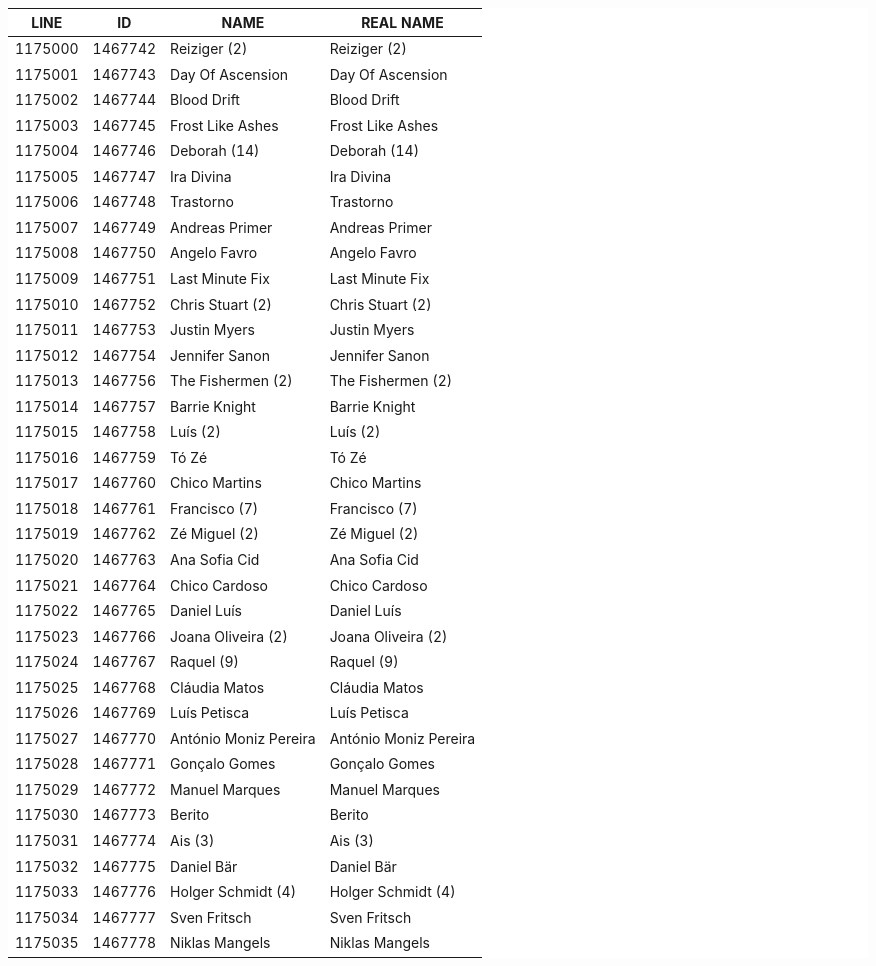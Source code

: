| LINE   | ID        | NAME      | REAL NAME  |
| ------ | --------- | --------- | ---------- |
| 1175000 | 1467742 | Reiziger (2) | Reiziger (2) |
| 1175001 | 1467743 | Day Of Ascension | Day Of Ascension |
| 1175002 | 1467744 | Blood Drift | Blood Drift |
| 1175003 | 1467745 | Frost Like Ashes | Frost Like Ashes |
| 1175004 | 1467746 | Deborah (14) | Deborah (14) |
| 1175005 | 1467747 | Ira Divina | Ira Divina |
| 1175006 | 1467748 | Trastorno | Trastorno |
| 1175007 | 1467749 | Andreas Primer | Andreas Primer |
| 1175008 | 1467750 | Angelo Favro | Angelo Favro |
| 1175009 | 1467751 | Last Minute Fix | Last Minute Fix |
| 1175010 | 1467752 | Chris Stuart (2) | Chris Stuart (2) |
| 1175011 | 1467753 | Justin Myers | Justin Myers |
| 1175012 | 1467754 | Jennifer Sanon | Jennifer Sanon |
| 1175013 | 1467756 | The Fishermen (2) | The Fishermen (2) |
| 1175014 | 1467757 | Barrie Knight | Barrie Knight |
| 1175015 | 1467758 | Luís (2) | Luís (2) |
| 1175016 | 1467759 | Tó Zé | Tó Zé |
| 1175017 | 1467760 | Chico Martins | Chico Martins |
| 1175018 | 1467761 | Francisco (7) | Francisco (7) |
| 1175019 | 1467762 | Zé Miguel (2) | Zé Miguel (2) |
| 1175020 | 1467763 | Ana Sofia Cid | Ana Sofia Cid |
| 1175021 | 1467764 | Chico Cardoso | Chico Cardoso |
| 1175022 | 1467765 | Daniel Luís | Daniel Luís |
| 1175023 | 1467766 | Joana Oliveira (2) | Joana Oliveira (2) |
| 1175024 | 1467767 | Raquel (9) | Raquel (9) |
| 1175025 | 1467768 | Cláudia Matos | Cláudia Matos |
| 1175026 | 1467769 | Luís Petisca | Luís Petisca |
| 1175027 | 1467770 | António Moniz Pereira | António Moniz Pereira |
| 1175028 | 1467771 | Gonçalo Gomes | Gonçalo Gomes |
| 1175029 | 1467772 | Manuel Marques | Manuel Marques |
| 1175030 | 1467773 | Berito | Berito |
| 1175031 | 1467774 | Ais (3) | Ais (3) |
| 1175032 | 1467775 | Daniel Bär | Daniel Bär |
| 1175033 | 1467776 | Holger Schmidt (4) | Holger Schmidt (4) |
| 1175034 | 1467777 | Sven Fritsch | Sven Fritsch |
| 1175035 | 1467778 | Niklas Mangels | Niklas Mangels |